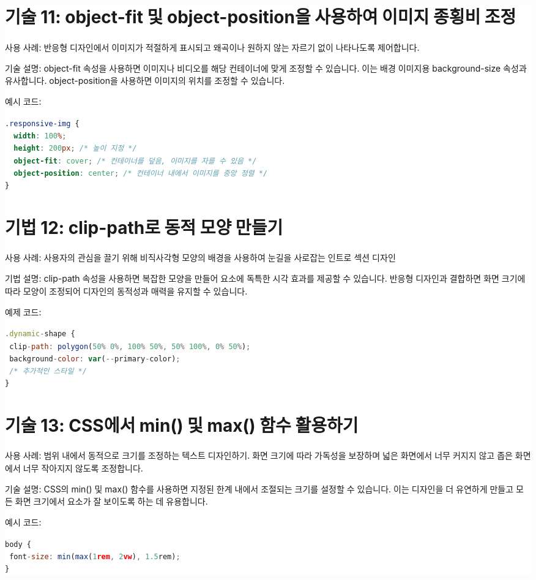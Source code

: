 <div class="content-ad"></div>

# 기술 11: object-fit 및 object-position을 사용하여 이미지 종횡비 조정

사용 사례: 반응형 디자인에서 이미지가 적절하게 표시되고 왜곡이나 원하지 않는 자르기 없이 나타나도록 제어합니다.

기술 설명: object-fit 속성을 사용하면 이미지나 비디오를 해당 컨테이너에 맞게 조정할 수 있습니다. 이는 배경 이미지용 background-size 속성과 유사합니다. object-position을 사용하면 이미지의 위치를 조정할 수 있습니다.

예시 코드:

<div class="content-ad"></div>

```css
.responsive-img {
  width: 100%;
  height: 200px; /* 높이 지정 */
  object-fit: cover; /* 컨테이너를 덮음, 이미지를 자를 수 있음 */
  object-position: center; /* 컨테이너 내에서 이미지를 중앙 정렬 */
}
```

# 기법 12: clip-path로 동적 모양 만들기

사용 사례: 사용자의 관심을 끌기 위해 비직사각형 모양의 배경을 사용하여 눈길을 사로잡는 인트로 섹션 디자인

기법 설명: clip-path 속성을 사용하면 복잡한 모양을 만들어 요소에 독특한 시각 효과를 제공할 수 있습니다. 반응형 디자인과 결합하면 화면 크기에 따라 모양이 조정되어 디자인의 동적성과 매력을 유지할 수 있습니다.

<div class="content-ad"></div>

예제 코드:

```js
.dynamic-shape {
 clip-path: polygon(50% 0%, 100% 50%, 50% 100%, 0% 50%);
 background-color: var(--primary-color);
 /* 추가적인 스타일 */
}
```

# 기술 13: CSS에서 min() 및 max() 함수 활용하기

사용 사례: 범위 내에서 동적으로 크기를 조정하는 텍스트 디자인하기. 화면 크기에 따라 가독성을 보장하며 넓은 화면에서 너무 커지지 않고 좁은 화면에서 너무 작아지지 않도록 조정합니다.

<div class="content-ad"></div>

기술 설명: CSS의 min() 및 max() 함수를 사용하면 지정된 한계 내에서 조절되는 크기를 설정할 수 있습니다. 이는 디자인을 더 유연하게 만들고 모든 화면 크기에서 요소가 잘 보이도록 하는 데 유용합니다.

예시 코드:

```js
body {
 font-size: min(max(1rem, 2vw), 1.5rem);
}
```
